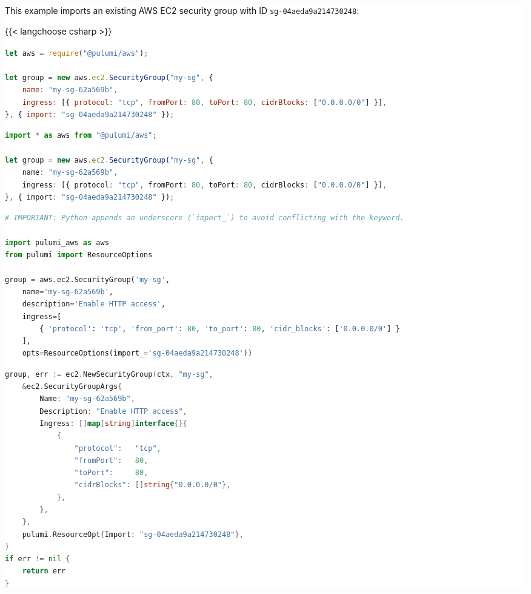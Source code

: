 This example imports an existing AWS EC2 security group with ID `sg-04aeda9a214730248`:

{{< langchoose csharp >}}

```javascript
let aws = require("@pulumi/aws");

let group = new aws.ec2.SecurityGroup("my-sg", {
    name: "my-sg-62a569b",
    ingress: [{ protocol: "tcp", fromPort: 80, toPort: 80, cidrBlocks: ["0.0.0.0/0"] }],
}, { import: "sg-04aeda9a214730248" });
```

```typescript
import * as aws from "@pulumi/aws";

let group = new aws.ec2.SecurityGroup("my-sg", {
    name: "my-sg-62a569b",
    ingress: [{ protocol: "tcp", fromPort: 80, toPort: 80, cidrBlocks: ["0.0.0.0/0"] }],
}, { import: "sg-04aeda9a214730248" });
```

```python
# IMPORTANT: Python appends an underscore (`import_`) to avoid conflicting with the keyword.

import pulumi_aws as aws
from pulumi import ResourceOptions

group = aws.ec2.SecurityGroup('my-sg',
    name='my-sg-62a569b',
    description='Enable HTTP access',
    ingress=[
        { 'protocol': 'tcp', 'from_port': 80, 'to_port': 80, 'cidr_blocks': ['0.0.0.0/0'] }
    ],
    opts=ResourceOptions(import_='sg-04aeda9a214730248'))
```

```go
group, err := ec2.NewSecurityGroup(ctx, "my-sg",
    &ec2.SecurityGroupArgs{
        Name: "my-sg-62a569b",
        Description: "Enable HTTP access",
        Ingress: []map[string]interface{}{
            {
                "protocol":   "tcp",
                "fromPort":   80,
                "toPort":     80,
                "cidrBlocks": []string{"0.0.0.0/0"},
            },
        },
    },
    pulumi.ResourceOpt{Import: "sg-04aeda9a214730248"},
)
if err != nil {
    return err
}
```
